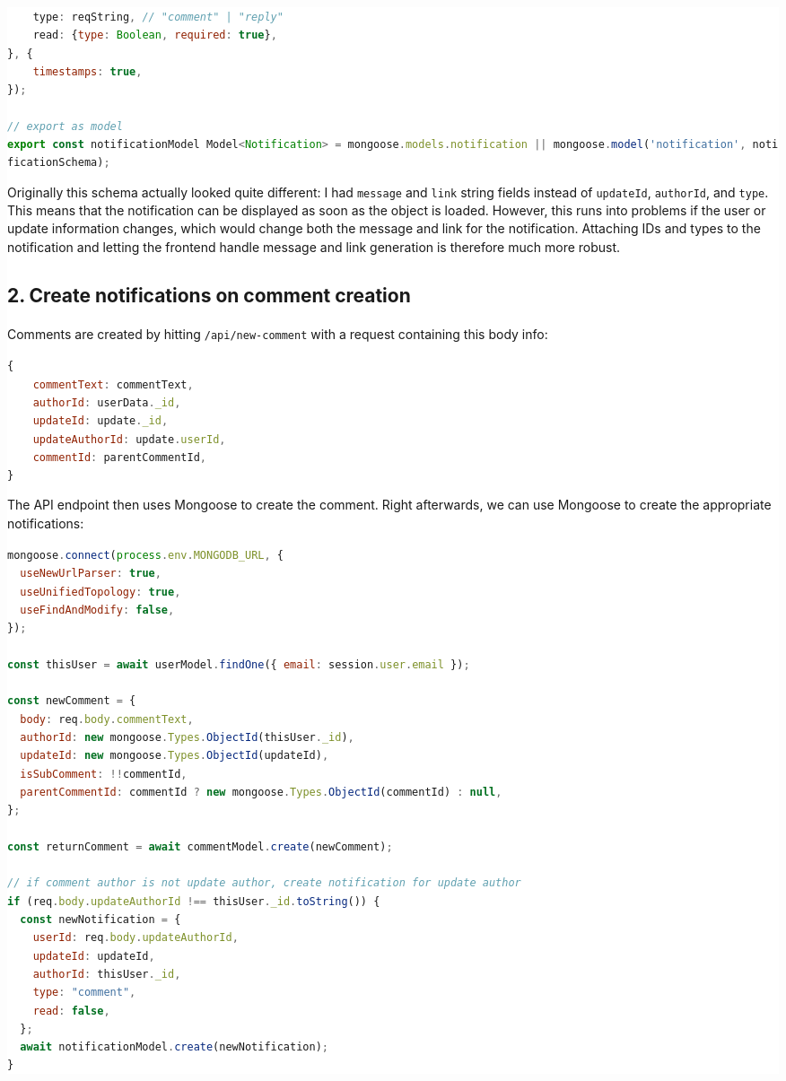 ```jsx
    type: reqString, // "comment" | "reply"
    read: {type: Boolean, required: true},
}, {
    timestamps: true,
});

// export as model
export const notificationModel Model<Notification> = mongoose.models.notification || mongoose.model('notification', notificationSchema);
```

Originally this schema actually looked quite different: I had `message` and `link` string fields instead of `updateId`, `authorId`, and `type`. This means that the notification can be displayed as soon as the object is loaded. However, this runs into problems if the user or update information changes, which would change both the message and link for the notification. Attaching IDs and types to the notification and letting the frontend handle message and link generation is therefore much more robust.

## 2. Create notifications on comment creation
Comments are created by hitting `/api/new-comment` with a request containing this body info:

```jsx
{
	commentText: commentText,
	authorId: userData._id,
	updateId: update._id,
	updateAuthorId: update.userId,
	commentId: parentCommentId,
}
```

The API endpoint then uses Mongoose to create the comment. Right afterwards, we can use Mongoose to create the appropriate notifications:

```jsx
mongoose.connect(process.env.MONGODB_URL, {
  useNewUrlParser: true,
  useUnifiedTopology: true,
  useFindAndModify: false,
});

const thisUser = await userModel.findOne({ email: session.user.email });

const newComment = {
  body: req.body.commentText,
  authorId: new mongoose.Types.ObjectId(thisUser._id),
  updateId: new mongoose.Types.ObjectId(updateId),
  isSubComment: !!commentId,
  parentCommentId: commentId ? new mongoose.Types.ObjectId(commentId) : null,
};

const returnComment = await commentModel.create(newComment);

// if comment author is not update author, create notification for update author
if (req.body.updateAuthorId !== thisUser._id.toString()) {
  const newNotification = {
    userId: req.body.updateAuthorId,
    updateId: updateId,
    authorId: thisUser._id,
    type: "comment",
    read: false,
  };
  await notificationModel.create(newNotification);
}

```